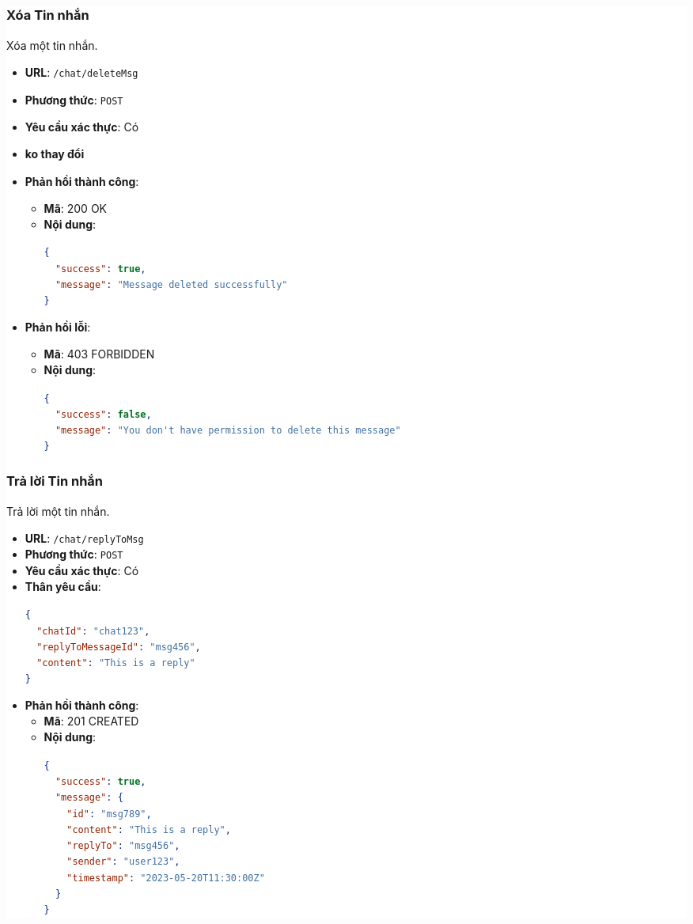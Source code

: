 ### Xóa Tin nhắn

Xóa một tin nhắn.

- **URL**: `/chat/deleteMsg`
- **Phương thức**: `POST`
- **Yêu cầu xác thực**: Có
- **ko thay đổi**

- **Phản hồi thành công**:
    - **Mã**: 200 OK
    - **Nội dung**:
      ```json
      {
        "success": true,
        "message": "Message deleted successfully"
      }
      ```
- **Phản hồi lỗi**:
    - **Mã**: 403 FORBIDDEN
    - **Nội dung**:
      ```json
      {
        "success": false,
        "message": "You don't have permission to delete this message"
      }
      ```

### Trả lời Tin nhắn

Trả lời một tin nhắn.

- **URL**: `/chat/replyToMsg`
- **Phương thức**: `POST`
- **Yêu cầu xác thực**: Có
- **Thân yêu cầu**:
  ```json
  {
    "chatId": "chat123",
    "replyToMessageId": "msg456",
    "content": "This is a reply"
  }
  ```
- **Phản hồi thành công**:
    - **Mã**: 201 CREATED
    - **Nội dung**:
      ```json
      {
        "success": true,
        "message": {
          "id": "msg789",
          "content": "This is a reply",
          "replyTo": "msg456",
          "sender": "user123",
          "timestamp": "2023-05-20T11:30:00Z"
        }
      }
      ```

